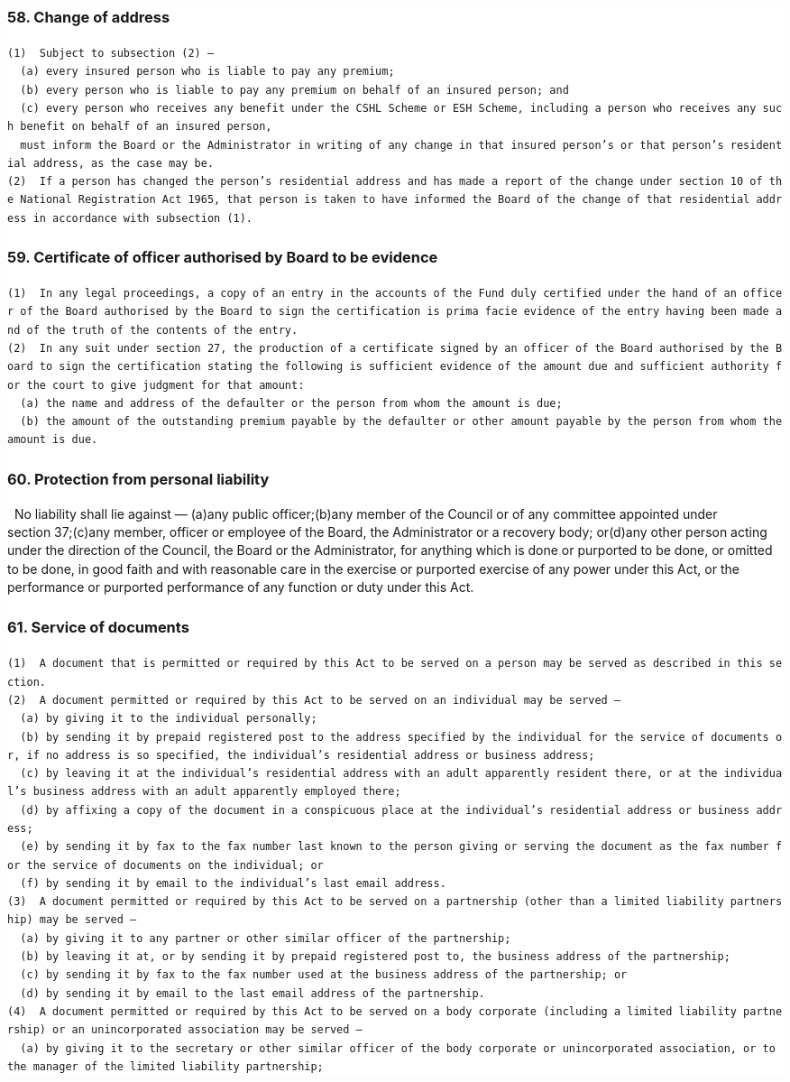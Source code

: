 ### 58. Change of address

    (1)  Subject to subsection (2) —
      (a) every insured person who is liable to pay any premium;
      (b) every person who is liable to pay any premium on behalf of an insured person; and
      (c) every person who receives any benefit under the CSHL Scheme or ESH Scheme, including a person who receives any such benefit on behalf of an insured person,
      must inform the Board or the Administrator in writing of any change in that insured person’s or that person’s residential address, as the case may be.
    (2)  If a person has changed the person’s residential address and has made a report of the change under section 10 of the National Registration Act 1965, that person is taken to have informed the Board of the change of that residential address in accordance with subsection (1).

### 59. Certificate of officer authorised by Board to be evidence

    (1)  In any legal proceedings, a copy of an entry in the accounts of the Fund duly certified under the hand of an officer of the Board authorised by the Board to sign the certification is prima facie evidence of the entry having been made and of the truth of the contents of the entry.
    (2)  In any suit under section 27, the production of a certificate signed by an officer of the Board authorised by the Board to sign the certification stating the following is sufficient evidence of the amount due and sufficient authority for the court to give judgment for that amount:
      (a) the name and address of the defaulter or the person from whom the amount is due;
      (b) the amount of the outstanding premium payable by the defaulter or other amount payable by the person from whom the amount is due.

### 60. Protection from personal liability

    No liability shall lie against —
    (a)any public officer;(b)any member of the Council or of any committee appointed under section 37;(c)any member, officer or employee of the Board, the Administrator or a recovery body; or(d)any other person acting under the direction of the Council, the Board or the Administrator,
    for anything which is done or purported to be done, or omitted to be done, in good faith and with reasonable care in the exercise or purported exercise of any power under this Act, or the performance or purported performance of any function or duty under this Act.

### 61. Service of documents

    (1)  A document that is permitted or required by this Act to be served on a person may be served as described in this section.
    (2)  A document permitted or required by this Act to be served on an individual may be served —
      (a) by giving it to the individual personally;
      (b) by sending it by prepaid registered post to the address specified by the individual for the service of documents or, if no address is so specified, the individual’s residential address or business address;
      (c) by leaving it at the individual’s residential address with an adult apparently resident there, or at the individual’s business address with an adult apparently employed there;
      (d) by affixing a copy of the document in a conspicuous place at the individual’s residential address or business address;
      (e) by sending it by fax to the fax number last known to the person giving or serving the document as the fax number for the service of documents on the individual; or
      (f) by sending it by email to the individual’s last email address.
    (3)  A document permitted or required by this Act to be served on a partnership (other than a limited liability partnership) may be served —
      (a) by giving it to any partner or other similar officer of the partnership;
      (b) by leaving it at, or by sending it by prepaid registered post to, the business address of the partnership;
      (c) by sending it by fax to the fax number used at the business address of the partnership; or
      (d) by sending it by email to the last email address of the partnership.
    (4)  A document permitted or required by this Act to be served on a body corporate (including a limited liability partnership) or an unincorporated association may be served —
      (a) by giving it to the secretary or other similar officer of the body corporate or unincorporated association, or to the manager of the limited liability partnership;
